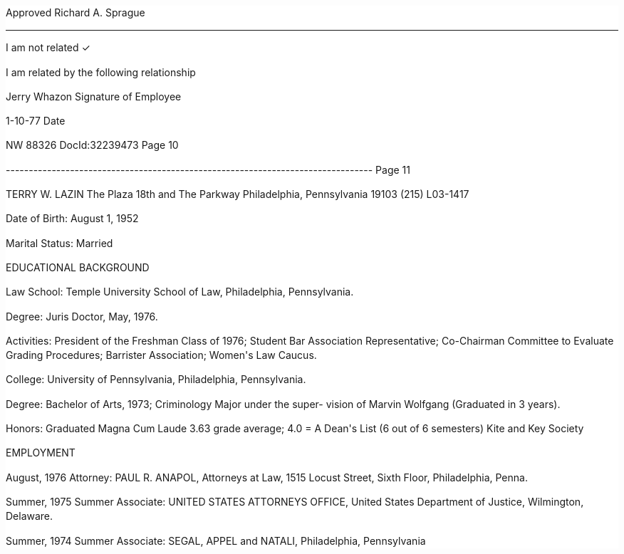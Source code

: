 Approved
Richard A. Sprague

----------------------------------------------------------

I am not related ✓

I am related by the following relationship

Jerry Whazon
Signature of Employee

1-10-77
Date

NW 88326
DocId:32239473 Page 10


-------------------------------------------------------------------------------- Page 11

TERRY W. LAZIN
The Plaza
18th and The Parkway
Philadelphia, Pennsylvania 19103
(215) L03-1417

Date of Birth: August 1, 1952

Marital Status: Married

EDUCATIONAL BACKGROUND

Law School: Temple University School of Law, Philadelphia, Pennsylvania.

Degree: Juris Doctor, May, 1976.

Activities: President of the Freshman Class of 1976;
Student Bar Association Representative; Co-Chairman
Committee to Evaluate Grading Procedures; Barrister
Association; Women's Law Caucus.

College: University of Pennsylvania, Philadelphia, Pennsylvania.

Degree: Bachelor of Arts, 1973; Criminology Major under the super-
vision of Marvin Wolfgang (Graduated in 3 years).

Honors: Graduated Magna Cum Laude
3.63 grade average; 4.0 = A
Dean's List (6 out of 6 semesters)
Kite and Key Society

EMPLOYMENT

August, 1976 Attorney: PAUL R. ANAPOL, Attorneys at Law,
1515 Locust Street, Sixth Floor, Philadelphia, Penna.

Summer, 1975 Summer Associate: UNITED STATES ATTORNEYS OFFICE,
United States Department of Justice, Wilmington, Delaware.

Summer, 1974 Summer Associate: SEGAL, APPEL and NATALI,
Philadelphia, Pennsylvania
